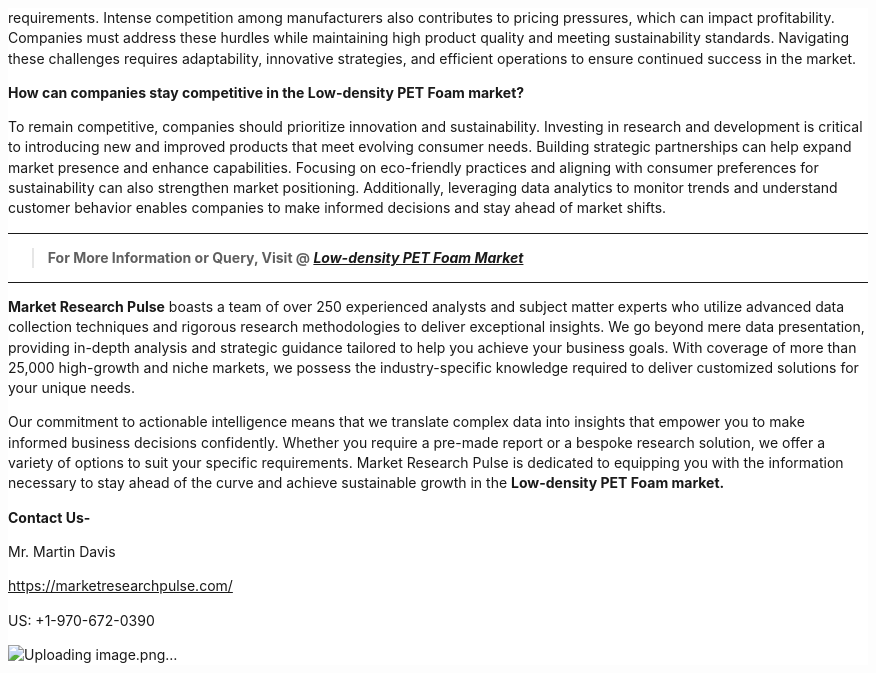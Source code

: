 requirements. Intense competition among manufacturers also contributes to pricing pressures, which can impact profitability. Companies must address these hurdles while maintaining high product quality and meeting sustainability standards. Navigating these challenges requires adaptability, innovative strategies, and efficient operations to ensure continued success in the market.</p><p><strong>How can companies stay competitive in the Low-density PET Foam market?</strong></p><p>To remain competitive, companies should prioritize innovation and sustainability. Investing in research and development is critical to introducing new and improved products that meet evolving consumer needs. Building strategic partnerships can help expand market presence and enhance capabilities. Focusing on eco-friendly practices and aligning with consumer preferences for sustainability can also strengthen market positioning. Additionally, leveraging data analytics to monitor trends and understand customer behavior enables companies to make informed decisions and stay ahead of market shifts.</p><hr /><blockquote><p><strong>For More Information or Query, Visit @&nbsp;<em><a href="https://marketresearchpulse.com/report/149847/low-density-pet-foam-market?utm_source=Linkedin&utm_medium=021">Low-density PET Foam Market</a></em></strong></p></blockquote><hr /><p><strong>Market Research Pulse</strong> boasts a team of over 250 experienced analysts and subject matter experts who utilize advanced data collection techniques and rigorous research methodologies to deliver exceptional insights. We go beyond mere data presentation, providing in-depth analysis and strategic guidance tailored to help you achieve your business goals. With coverage of more than 25,000 high-growth and niche markets, we possess the industry-specific knowledge required to deliver customized solutions for your unique needs.</p><p>Our commitment to actionable intelligence means that we translate complex data into insights that empower you to make informed business decisions confidently. Whether you require a pre-made report or a bespoke research solution, we offer a variety of options to suit your specific requirements. Market Research Pulse is dedicated to equipping you with the information necessary to stay ahead of the curve and achieve sustainable growth in the <strong>Low-density PET Foam market.</strong></p><p><strong>Contact Us-</strong></p><p>Mr. Martin Davis</p><p>https://marketresearchpulse.com/</p><p>US: +1-970-672-0390</p>
![Uploading image.png…]()
